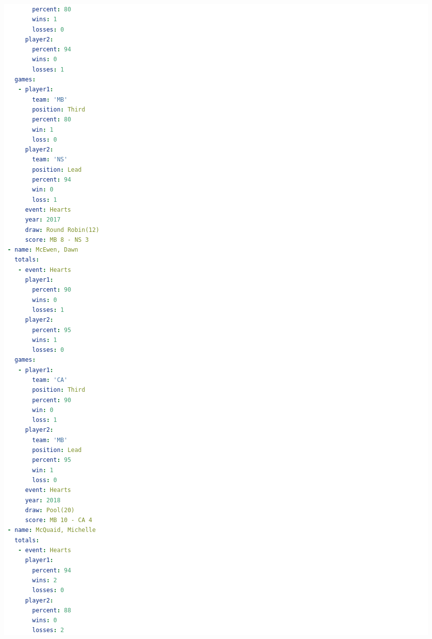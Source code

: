 ```yaml
        percent: 80
        wins: 1
        losses: 0
      player2:
        percent: 94
        wins: 0
        losses: 1
   games:
    - player1:
        team: 'MB'
        position: Third
        percent: 80
        win: 1
        loss: 0
      player2:
        team: 'NS'
        position: Lead
        percent: 94
        win: 0
        loss: 1
      event: Hearts
      year: 2017
      draw: Round Robin(12)
      score: MB 8 - NS 3
 - name: McEwen, Dawn
   totals:
    - event: Hearts
      player1:
        percent: 90
        wins: 0
        losses: 1
      player2:
        percent: 95
        wins: 1
        losses: 0
   games:
    - player1:
        team: 'CA'
        position: Third
        percent: 90
        win: 0
        loss: 1
      player2:
        team: 'MB'
        position: Lead
        percent: 95
        win: 1
        loss: 0
      event: Hearts
      year: 2018
      draw: Pool(20)
      score: MB 10 - CA 4
 - name: McQuaid, Michelle
   totals:
    - event: Hearts
      player1:
        percent: 94
        wins: 2
        losses: 0
      player2:
        percent: 88
        wins: 0
        losses: 2
```